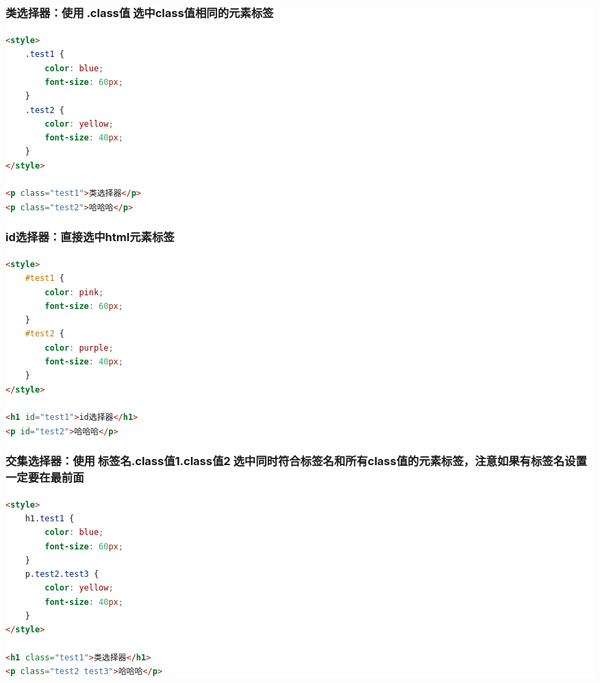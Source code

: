 ### 类选择器：使用 .class值 选中class值相同的元素标签
~~~html
<style>
    .test1 {
        color: blue;
        font-size: 60px;
    }
    .test2 {
        color: yellow;
        font-size: 40px;
    }
</style>

<p class="test1">类选择器</p>
<p class="test2">哈哈哈</p>
~~~

### id选择器：直接选中html元素标签
~~~html
<style>
    #test1 {
        color: pink;
        font-size: 60px;
    }
    #test2 {
        color: purple;
        font-size: 40px;
    }
</style>

<h1 id="test1">id选择器</h1>
<p id="test2">哈哈哈</p>
~~~

### 交集选择器：使用 标签名.class值1.class值2 选中同时符合标签名和所有class值的元素标签，注意如果有标签名设置一定要在最前面
~~~html
<style>
    h1.test1 {
        color: blue;
        font-size: 60px;
    }
    p.test2.test3 {
        color: yellow;
        font-size: 40px;
    }
</style>

<h1 class="test1">类选择器</h1>
<p class="test2 test3">哈哈哈</p>
~~~
